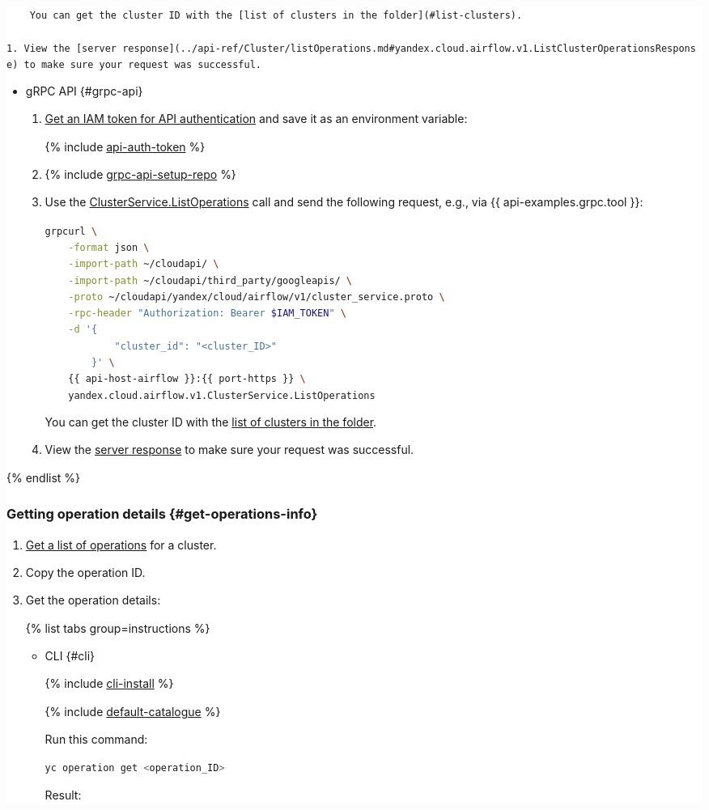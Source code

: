         You can get the cluster ID with the [list of clusters in the folder](#list-clusters).

    1. View the [server response](../api-ref/Cluster/listOperations.md#yandex.cloud.airflow.v1.ListClusterOperationsResponse) to make sure your request was successful.

- gRPC API {#grpc-api}

    1. [Get an IAM token for API authentication](../api-ref/authentication.md) and save it as an environment variable:

        {% include [api-auth-token](../../_includes/mdb/api-auth-token.md) %}

    1. {% include [grpc-api-setup-repo](../../_includes/mdb/grpc-api-setup-repo.md) %}

    1. Use the [ClusterService.ListOperations](../api-ref/grpc/Cluster/listOperations.md) call and send the following request, e.g., via {{ api-examples.grpc.tool }}:

        ```bash
        grpcurl \
            -format json \
            -import-path ~/cloudapi/ \
            -import-path ~/cloudapi/third_party/googleapis/ \
            -proto ~/cloudapi/yandex/cloud/airflow/v1/cluster_service.proto \
            -rpc-header "Authorization: Bearer $IAM_TOKEN" \
            -d '{
                    "cluster_id": "<cluster_ID>"
                }' \
            {{ api-host-airflow }}:{{ port-https }} \
            yandex.cloud.airflow.v1.ClusterService.ListOperations
        ```

        You can get the cluster ID with the [list of clusters in the folder](#list-clusters).

    1. View the [server response](../api-ref/grpc/Cluster/listOperations.md#yandex.cloud.airflow.v1.ListClusterOperationsResponse) to make sure your request was successful.

{% endlist %}

### Getting operation details {#get-operations-info}

1. [Get a list of operations](#get-operations) for a cluster.
1. Copy the operation ID.
1. Get the operation details:

    {% list tabs group=instructions %}

    - CLI {#cli}

        {% include [cli-install](../../_includes/cli-install.md) %}

        {% include [default-catalogue](../../_includes/default-catalogue.md) %}

        Run this command:

        ```bash
        yc operation get <operation_ID>
        ```

        Result:
